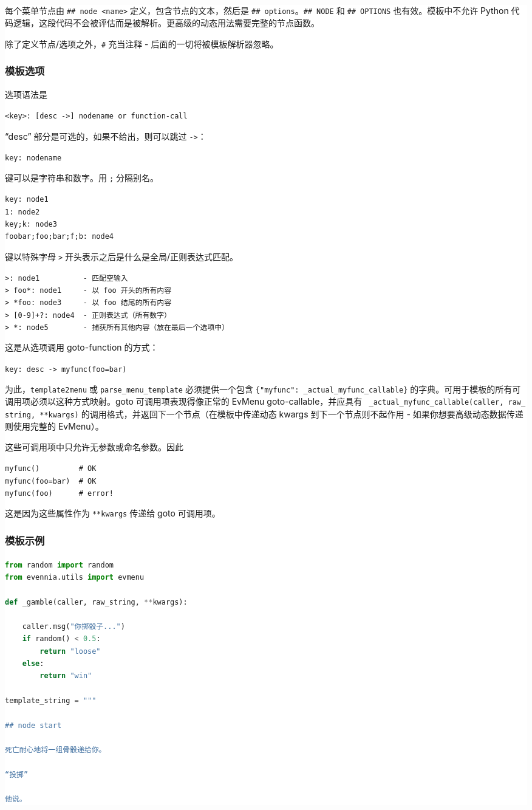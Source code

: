 每个菜单节点由 `## node <name>` 定义，包含节点的文本，然后是 `## options`。`## NODE` 和 `## OPTIONS` 也有效。模板中不允许 Python 代码逻辑，这段代码不会被评估而是被解析。更高级的动态用法需要完整的节点函数。

除了定义节点/选项之外，`#` 充当注释 - 后面的一切将被模板解析器忽略。

### 模板选项

选项语法是

    <key>: [desc ->] nodename or function-call

“desc” 部分是可选的，如果不给出，则可以跳过 `->`：

    key: nodename

键可以是字符串和数字。用 `;` 分隔别名。

    key: node1
    1: node2
    key;k: node3
    foobar;foo;bar;f;b: node4

键以特殊字母 `>` 开头表示之后是什么是全局/正则表达式匹配。

    >: node1          - 匹配空输入
    > foo*: node1     - 以 foo 开头的所有内容
    > *foo: node3     - 以 foo 结尾的所有内容
    > [0-9]+?: node4  - 正则表达式（所有数字）
    > *: node5        - 捕获所有其他内容（放在最后一个选项中）

这是从选项调用 goto-function 的方式：

    key: desc -> myfunc(foo=bar)

为此，`template2menu` 或 `parse_menu_template` 必须提供一个包含 `{"myfunc": _actual_myfunc_callable}` 的字典。可用于模板的所有可调用项必须以这种方式映射。goto 可调用项表现得像正常的 EvMenu goto-callable，并应具有 ` _actual_myfunc_callable(caller, raw_string, **kwargs)` 的调用格式，并返回下一个节点（在模板中传递动态 kwargs 到下一个节点则不起作用 - 如果你想要高级动态数据传递则使用完整的 EvMenu）。

这些可调用项中只允许无参数或命名参数。因此

    myfunc()         # OK
    myfunc(foo=bar)  # OK
    myfunc(foo)      # error!

这是因为这些属性作为 `**kwargs` 传递给 goto 可调用项。

### 模板示例

```python
from random import random
from evennia.utils import evmenu

def _gamble(caller, raw_string, **kwargs):

    caller.msg("你掷骰子...")
    if random() < 0.5:
        return "loose"
    else:
        return "win"

template_string = """

## node start

死亡耐心地将一组骨骰递给你。

“投掷”

他说。

```